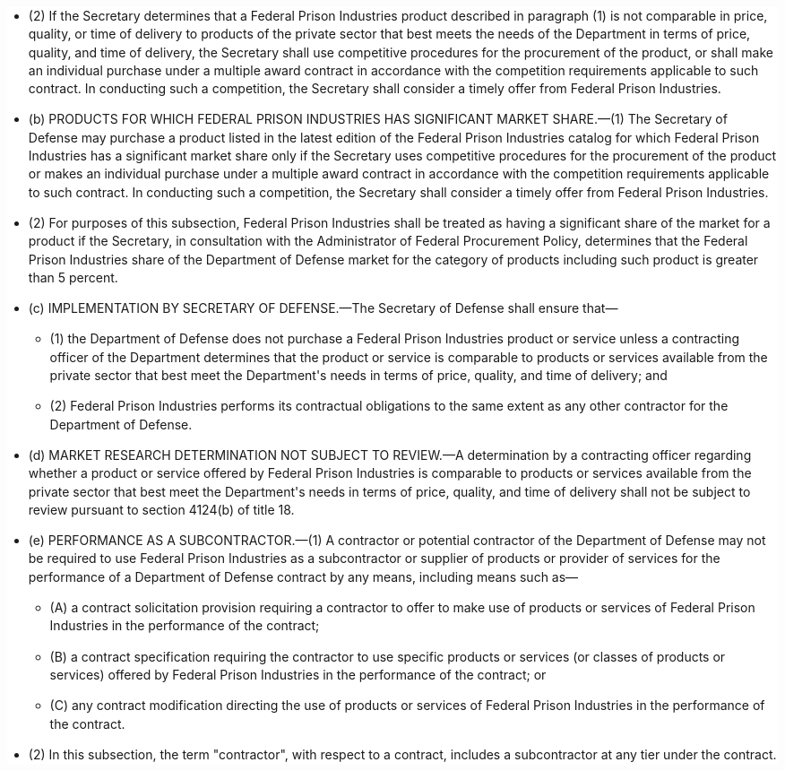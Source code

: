 * (2) If the Secretary determines that a Federal Prison Industries product described in paragraph (1) is not comparable in price, quality, or time of delivery to products of the private sector that best meets the needs of the Department in terms of price, quality, and time of delivery, the Secretary shall use competitive procedures for the procurement of the product, or shall make an individual purchase under a multiple award contract in accordance with the competition requirements applicable to such contract. In conducting such a competition, the Secretary shall consider a timely offer from Federal Prison Industries.

* (b) PRODUCTS FOR WHICH FEDERAL PRISON INDUSTRIES HAS SIGNIFICANT MARKET SHARE.—(1) The Secretary of Defense may purchase a product listed in the latest edition of the Federal Prison Industries catalog for which Federal Prison Industries has a significant market share only if the Secretary uses competitive procedures for the procurement of the product or makes an individual purchase under a multiple award contract in accordance with the competition requirements applicable to such contract. In conducting such a competition, the Secretary shall consider a timely offer from Federal Prison Industries.

* (2) For purposes of this subsection, Federal Prison Industries shall be treated as having a significant share of the market for a product if the Secretary, in consultation with the Administrator of Federal Procurement Policy, determines that the Federal Prison Industries share of the Department of Defense market for the category of products including such product is greater than 5 percent.

* (c) IMPLEMENTATION BY SECRETARY OF DEFENSE.—The Secretary of Defense shall ensure that—

  * (1) the Department of Defense does not purchase a Federal Prison Industries product or service unless a contracting officer of the Department determines that the product or service is comparable to products or services available from the private sector that best meet the Department's needs in terms of price, quality, and time of delivery; and

  * (2) Federal Prison Industries performs its contractual obligations to the same extent as any other contractor for the Department of Defense.


* (d) MARKET RESEARCH DETERMINATION NOT SUBJECT TO REVIEW.—A determination by a contracting officer regarding whether a product or service offered by Federal Prison Industries is comparable to products or services available from the private sector that best meet the Department's needs in terms of price, quality, and time of delivery shall not be subject to review pursuant to section 4124(b) of title 18.

* (e) PERFORMANCE AS A SUBCONTRACTOR.—(1) A contractor or potential contractor of the Department of Defense may not be required to use Federal Prison Industries as a subcontractor or supplier of products or provider of services for the performance of a Department of Defense contract by any means, including means such as—

  * (A) a contract solicitation provision requiring a contractor to offer to make use of products or services of Federal Prison Industries in the performance of the contract;

  * (B) a contract specification requiring the contractor to use specific products or services (or classes of products or services) offered by Federal Prison Industries in the performance of the contract; or

  * (C) any contract modification directing the use of products or services of Federal Prison Industries in the performance of the contract.


* (2) In this subsection, the term "contractor", with respect to a contract, includes a subcontractor at any tier under the contract.
